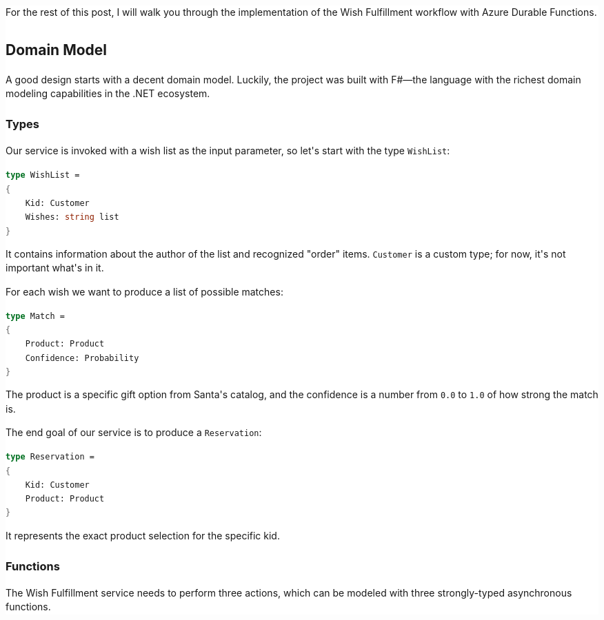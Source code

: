 For the rest of this post, I will walk you through the implementation of the Wish Fulfillment workflow
with Azure Durable Functions.

Domain Model
------------

A good design starts with a decent domain model. Luckily, the project was built with F#&mdash;the language with
the richest domain modeling capabilities in the .NET ecosystem.

### Types

Our service is invoked with a wish list as the input parameter, so let's start with the type `WishList`:

``` fsharp
type WishList = 
{
    Kid: Customer
    Wishes: string list
}
```

It contains information about the author of the list and recognized "order" items. `Customer` is a custom type;
for now, it's not important what's in it.

For each wish we want to produce a list of possible matches:

``` fsharp
type Match = 
{
    Product: Product
    Confidence: Probability
}
```

The product is a specific gift option from Santa's catalog, and the confidence is a number 
from `0.0` to `1.0` of how strong the match is.

The end goal of our service is to produce a `Reservation`:

``` fsharp
type Reservation = 
{
    Kid: Customer
    Product: Product
}
```

It represents the exact product selection for the specific kid.

### Functions

The Wish Fulfillment service needs to perform three actions, which can be
modeled with three strongly-typed asynchronous functions.
